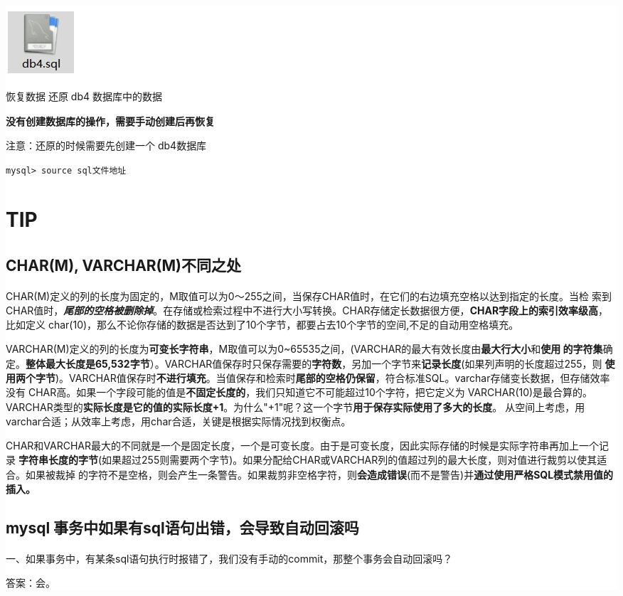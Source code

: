 ![image-20210401185852359](../picture/MySQL%E5%9F%BA%E7%A1%80/image-20210401185852359.png)

恢复数据 还原 db4 数据库中的数据

**没有创建数据库的操作，需要手动创建后再恢复**

注意：还原的时候需要先创建一个 db4数据库  

```
mysql> source sql文件地址
```









# TIP



## **CHAR(M), VARCHAR(M)不同之处**



CHAR(M)定义的列的长度为固定的，M取值可以为0～255之间，当保存CHAR值时，在它们的右边填充空格以达到指定的长度。当检 索到CHAR值时，***尾部的空格被删除掉***。在存储或检索过程中不进行大小写转换。CHAR存储定长数据很方便，**CHAR字段上的索引效率级高**，比如定义 char(10)，那么不论你存储的数据是否达到了10个字节，都要占去10个字节的空间,不足的自动用空格填充。

VARCHAR(M)定义的列的长度为**可变长字符串**，M取值可以为0~65535之间，(VARCHAR的最大有效长度由**最大行大小**和**使用 的字符集**确定。**整体最大长度是65,532字节**）。VARCHAR值保存时只保存需要的**字符数**，另加一个字节来**记录长度**(如果列声明的长度超过255，则 **使用两个字节**)。VARCHAR值保存时**不进行填充**。当值保存和检索时**尾部的空格仍保留**，符合标准SQL。varchar存储变长数据，但存储效率没有 CHAR高。如果一个字段可能的值是**不固定长度的**，我们只知道它不可能超过10个字符，把它定义为 VARCHAR(10)是最合算的。VARCHAR类型的**实际长度是它的值的实际长度+1**。为什么"+1"呢？这一个字节**用于保存实际使用了多大的长度**。 从空间上考虑，用varchar合适；从效率上考虑，用char合适，关键是根据实际情况找到权衡点。



CHAR和VARCHAR最大的不同就是一个是固定长度，一个是可变长度。由于是可变长度，因此实际存储的时候是实际字符串再加上一个记录 **字符串长度的字节**(如果超过255则需要两个字节)。如果分配给CHAR或VARCHAR列的值超过列的最大长度，则对值进行裁剪以使其适合。如果被裁掉 的字符不是空格，则会产生一条警告。如果裁剪非空格字符，则**会造成错误**(而不是警告)并**通过使用严格SQL模式禁用值的插入。**





## mysql 事务中如果有sql语句出错，会导致自动回滚吗





 一、如果事务中，有某条sql语句执行时报错了，我们没有手动的commit，那整个事务会自动回滚吗？

答案：会。
